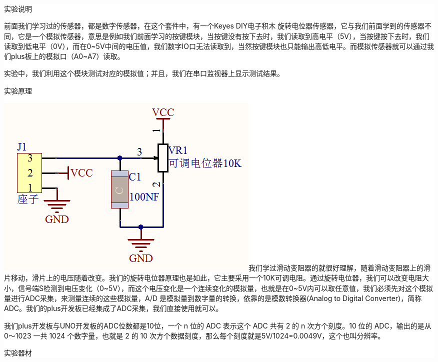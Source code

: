 实验说明

前面我们学习过的传感器，都是数字传感器，在这个套件中，有一个Keyes DIY电子积木
旋转电位器传感器，它与我们前面学到的传感器不同，它是一个模拟传感器，意思是例如我们前面学习的按键模块，当按键没有按下去时，我们读取到高电平（5V），当按键按下去时，我们读取到低电平（0V），而在0~5V中间的电压值，我们数字IO口无法读取到，当然按键模块也只能输出高低电平。而模拟传感器就可以通过我们plus板上的模拟口（A0~A7）读取。

实验中，我们利用这个模块测试对应的模拟值；并且，我们在串口监视器上显示测试结果。

实验原理

![](media/9167a971b84fee8c5b7afa50c5b391a6.png)我们学过滑动变阻器的就很好理解，随着滑动变阻器上的滑片移动，滑片上的电压随着改变。我们的旋转电位器原理也是如此，它主要采用一个10K可调电阻。通过旋转电位器，我们可以改变电阻大小，信号端S检测到电压变化（0~5V），而这个电压变化是一个连续变化的模拟量，也就是在0~5V内可以取任意值，我们必须先对这个模拟量进行ADC采集，来测量连续的这些模拟量，A/D
是模拟量到数字量的转换，依靠的是模数转换器(Analog to Digital Converter)，简称ADC。我们的plus开发板已经集成了ADC采集，我们直接使用就可以。

我们plus开发板与UNO开发板的ADC位数都是10位，一个 n 位的 ADC 表示这个 ADC
共有 2 的 n 次方个刻度。10 位的 ADC，输出的是从 0～1023 一共 1024
个数字量，也就是 2 的 10
次方个数据刻度，那么每个刻度就是5V/1024=0.0049V，这个也叫分辨率。

实验器材











